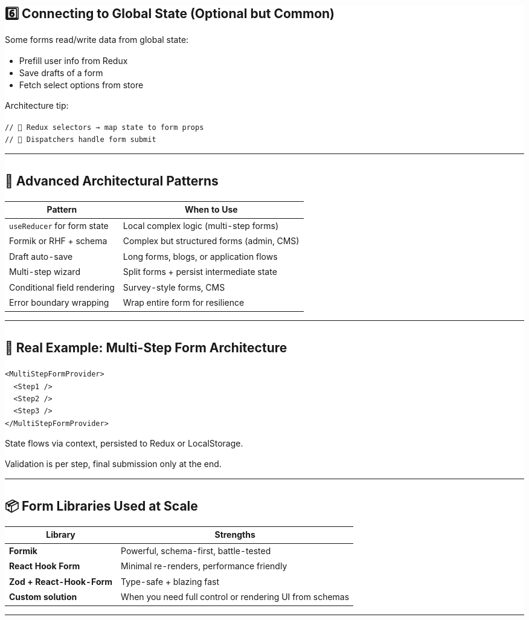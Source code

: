 
## 6️⃣ Connecting to Global State (Optional but Common)

Some forms read/write data from global state:

* Prefill user info from Redux
* Save drafts of a form
* Fetch select options from store

Architecture tip:

```tsx
// 🧠 Redux selectors → map state to form props
// 💾 Dispatchers handle form submit
```

---

## 🧠 Advanced Architectural Patterns

| Pattern                     | When to Use                               |
| --------------------------- | ----------------------------------------- |
| `useReducer` for form state | Local complex logic (multi-step forms)    |
| Formik or RHF + schema      | Complex but structured forms (admin, CMS) |
| Draft auto-save             | Long forms, blogs, or application flows   |
| Multi-step wizard           | Split forms + persist intermediate state  |
| Conditional field rendering | Survey-style forms, CMS                   |
| Error boundary wrapping     | Wrap entire form for resilience           |

---

## 🧪 Real Example: Multi-Step Form Architecture

```
<MultiStepFormProvider>
  <Step1 />
  <Step2 />
  <Step3 />
</MultiStepFormProvider>
```

State flows via context, persisted to Redux or LocalStorage.

Validation is per step, final submission only at the end.

---

## 📦 Form Libraries Used at Scale

| Library                   | Strengths                                               |
| ------------------------- | ------------------------------------------------------- |
| **Formik**                | Powerful, schema-first, battle-tested                   |
| **React Hook Form**       | Minimal re-renders, performance friendly                |
| **Zod + React-Hook-Form** | Type-safe + blazing fast                                |
| **Custom solution**       | When you need full control or rendering UI from schemas |

---